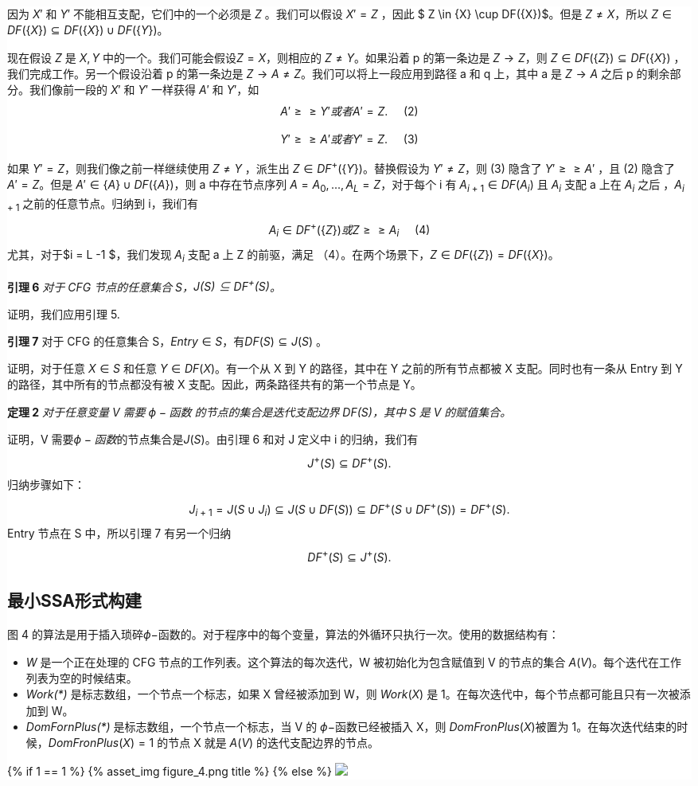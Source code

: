 因为 $X'$ 和  $Y'$ 不能相互支配，它们中的一个必须是 $Z$ 。我们可以假设 $X' = Z$ ，因此 $ Z \in {X} \cup DF(\{X\})$。但是 $Z\neq X$，所以 $Z \in DF(\{X\}) \subseteq DF(\{X\}) \cup DF(\{Y\})$。

现在假设 $Z$ 是 $X, Y$ 中的一个。我们可能会假设$Z = X$，则相应的 $Z \neq Y$。如果沿着 p 的第一条边是 $Z\rightarrow Z$，则 $Z\in DF(\{Z\}) \subseteq DF(\{X\})$ ，我们完成工作。另一个假设沿着 p 的第一条边是 $Z \rightarrow A \neq Z$。我们可以将上一段应用到路径 a 和 q 上，其中 a  是 $Z \rightarrow A$ 之后 p 的剩余部分。我们像前一段的 $X'$ 和 $Y'$ 一样获得 $A'$ 和 $Y'$，如
$$
A' \geq\geq Y' 或者 A' = Z.\ \ \ \ \ (2)
$$

$$
Y' \geq\geq A' 或者 Y' = Z.\ \ \ \ \ (3)
$$

如果 $Y' = Z$，则我们像之前一样继续使用 $Z \neq Y$ ，派生出 $Z\in DF^+(\{Y\})$。替换假设为 $Y'\neq Z$，则 (3) 隐含了 $Y' \geq\geq A'$ ，且 (2) 隐含了 $A' = Z$。但是 $A'\in \{A\} \cup DF(\{A\})$，则 a 中存在节点序列 $A = A_0,...,A_L = Z$，对于每个 i 有 $A_{i + 1}\in DF(A_i)$ 且 $A_i$ 支配 a 上在 $A_i$  之后 ，$A_{i+1}$ 之前的任意节点。归纳到 i，我i们有
$$
A_i \in DF^+(\{Z\}) 或 Z \geq\geq A_i\ \ \ \ \ (4)
$$
尤其，对于$i = L -1 $，我们发现 $A_i$ 支配 a 上 Z 的前驱，满足 （4）。在两个场景下，$Z\in DF(\{Z\}) = DF(\{X\})$。

**引理 6** *对于 CFG 节点的任意集合 S，$J(S) \subseteq DF^+(S)$。*

证明，我们应用引理 5.

**引理 7** 对于 CFG 的任意集合 S，$Entry \in S$，有$DF(S)\subseteq J(S)$ 。

证明，对于任意 $X \in S$ 和任意 $Y\in DF(X)$。有一个从 X 到 Y 的路径，其中在 Y 之前的所有节点都被 X 支配。同时也有一条从 Entry 到 Y 的路径，其中所有的节点都没有被 X 支配。因此，两条路径共有的第一个节点是 Y。

**定理 2** *对于任意变量 V 需要 $\phi-函数$ 的节点的集合是迭代支配边界 $DF(S)$，其中 S 是 V 的赋值集合。*

证明，V 需要$\phi-函数$的节点集合是$J(S)$。由引理 6  和对 J 定义中 i 的归纳，我们有
$$
J^+(S) \subseteq DF^+(S).
$$
归纳步骤如下：
$$
J_{i+1} = J(S\cup J_i) \subseteq J(S\cup DF(S)) \subseteq DF^+(S\cup DF^+(S)) = DF^+(S).
$$
Entry 节点在 S 中，所以引理 7 有另一个归纳
$$
DF^+(S) \subseteq J^+(S).
$$

## 最小SSA形式构建

图 4 的算法是用于插入琐碎$\phi-$函数的。对于程序中的每个变量，算法的外循环只执行一次。使用的数据结构有：

- *W*  是一个正在处理的 CFG 节点的工作列表。这个算法的每次迭代，W 被初始化为包含赋值到 V 的节点的集合 $A(V)$。每个迭代在工作列表为空的时候结束。
- *Work(\*)* 是标志数组，一个节点一个标志，如果 X 曾经被添加到 W，则 $Work(X)$ 是 1。在每次迭代中，每个节点都可能且只有一次被添加到 W。
- *DomFornPlus(\*)* 是标志数组，一个节点一个标志，当 V 的 $\phi-$函数已经被插入 X，则 $DomFronPlus(X)$被置为 1。在每次迭代结束的时候，$DomFronPlus(X) = 1$ 的节点 X 就是 $A(V)$ 的迭代支配边界的节点。

{% if 1 == 1 %} 
  {% asset_img figure_4.png title %}
{% else %}
  ![](H:\Blogs\fiking\source\_posts\一种高效计算单一静态赋值形式的方法\figure_4.png)
